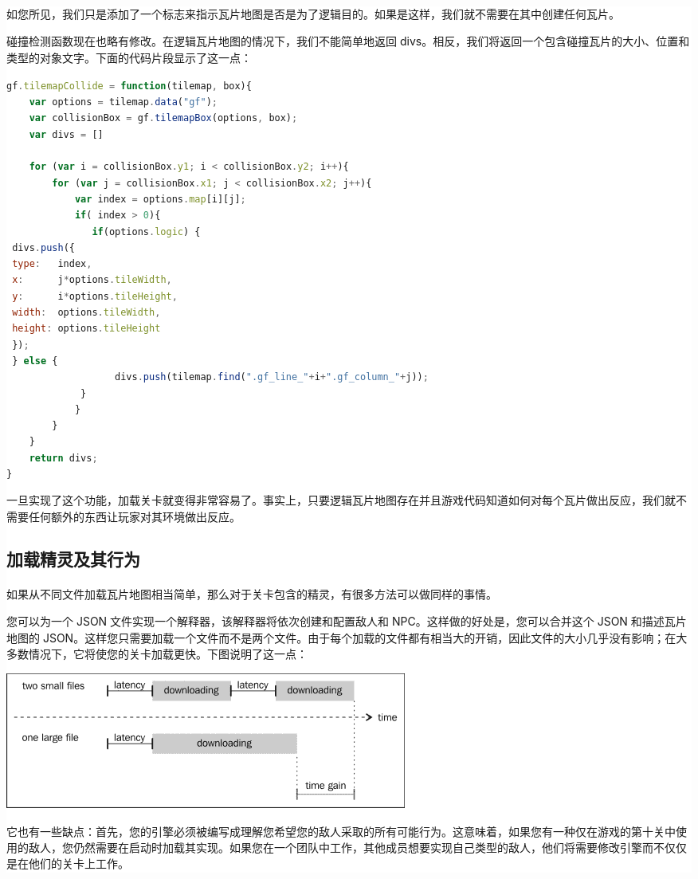 
如您所见，我们只是添加了一个标志来指示瓦片地图是否是为了逻辑目的。如果是这样，我们就不需要在其中创建任何瓦片。

碰撞检测函数现在也略有修改。在逻辑瓦片地图的情况下，我们不能简单地返回 divs。相反，我们将返回一个包含碰撞瓦片的大小、位置和类型的对象文字。下面的代码片段显示了这一点：

```js
gf.tilemapCollide = function(tilemap, box){
    var options = tilemap.data("gf");
    var collisionBox = gf.tilemapBox(options, box);
    var divs = []

    for (var i = collisionBox.y1; i < collisionBox.y2; i++){
        for (var j = collisionBox.x1; j < collisionBox.x2; j++){
            var index = options.map[i][j];
            if( index > 0){
               if(options.logic) {
 divs.push({
 type:   index,
 x:      j*options.tileWidth,
 y:      i*options.tileHeight,
 width:  options.tileWidth,
 height: options.tileHeight
 });
 } else {
                   divs.push(tilemap.find(".gf_line_"+i+".gf_column_"+j));
             }
            }
        }
    }
    return divs;
}
```

一旦实现了这个功能，加载关卡就变得非常容易了。事实上，只要逻辑瓦片地图存在并且游戏代码知道如何对每个瓦片做出反应，我们就不需要任何额外的东西让玩家对其环境做出反应。

## 加载精灵及其行为

如果从不同文件加载瓦片地图相当简单，那么对于关卡包含的精灵，有很多方法可以做同样的事情。

您可以为一个 JSON 文件实现一个解释器，该解释器将依次创建和配置敌人和 NPC。这样做的好处是，您可以合并这个 JSON 和描述瓦片地图的 JSON。这样您只需要加载一个文件而不是两个文件。由于每个加载的文件都有相当大的开销，因此文件的大小几乎没有影响；在大多数情况下，它将使您的关卡加载更快。下图说明了这一点：

![加载精灵及其行为](img/5060OT_06_02.jpg)

它也有一些缺点：首先，您的引擎必须被编写成理解您希望您的敌人采取的所有可能行为。这意味着，如果您有一种仅在游戏的第十关中使用的敌人，您仍然需要在启动时加载其实现。如果您在一个团队中工作，其他成员想要实现自己类型的敌人，他们将需要修改引擎而不仅仅是在他们的关卡上工作。

